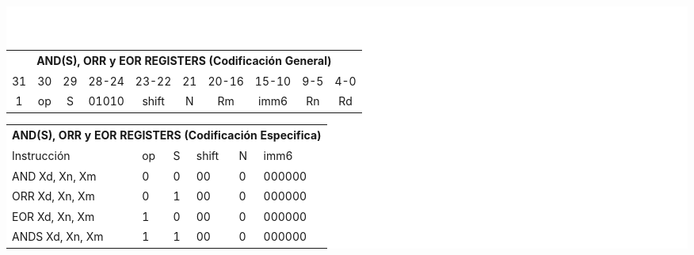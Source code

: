 <br>
<br>

<table style="text-align: center;">
	<tr>
		<th colspan="32">AND(S), ORR y EOR REGISTERS (Codificación General)</th>
	</tr>
	<tr>
		<td colspan="1">31</td>
		<td colspan="1">30</td>
		<td colspan="1">29</td>
		<td colspan="5">28-24</td>
		<td colspan="2">23-22</td>
		<td colspan="1">21</td>
		<td colspan="5">20-16</td>
		<td colspan="6">15-10</td>
		<td colspan="5">9-5</td>
		<td colspan="5">4-0</td>
	</tr>
	<tr>
		<td colspan="1">1</td>
		<td colspan="1">op</td>
		<td colspan="1">S</td>
		<td colspan="5">01010</td>
		<td colspan="2">shift</td>
		<td colspan="1">N</td>
		<td colspan="5">Rm</td>
		<td colspan="6">imm6</td>
		<td colspan="5">Rn</td>
		<td colspan="5">Rd</td>
	</tr>
</table>
<table>
	<tr>
		<th colspan="6">AND(S), ORR y EOR REGISTERS (Codificación Especifica)</th>
	</tr>
	<tr>
		<td>Instrucción</td><td>op</td><td>S</td><td>shift</td><td>N</td><td>imm6</td>
	</tr>
	<tr>
		<td>AND Xd, Xn, Xm</td><td>0</td><td>0</td><td>00</td><td>0</td><td>000000</td>
	</tr>
	<tr>
		<td>ORR Xd, Xn, Xm</td><td>0</td><td>1</td><td>00</td><td>0</td><td>000000</td>
	</tr>
	<tr>
		<td>EOR Xd, Xn, Xm</td><td>1</td><td>0</td><td>00</td><td>0</td><td>000000</td>
	</tr>
	<tr>
		<td>ANDS Xd, Xn, Xm</td><td>1</td><td>1</td><td>00</td><td>0</td><td>000000</td>
	</tr>
</table>
